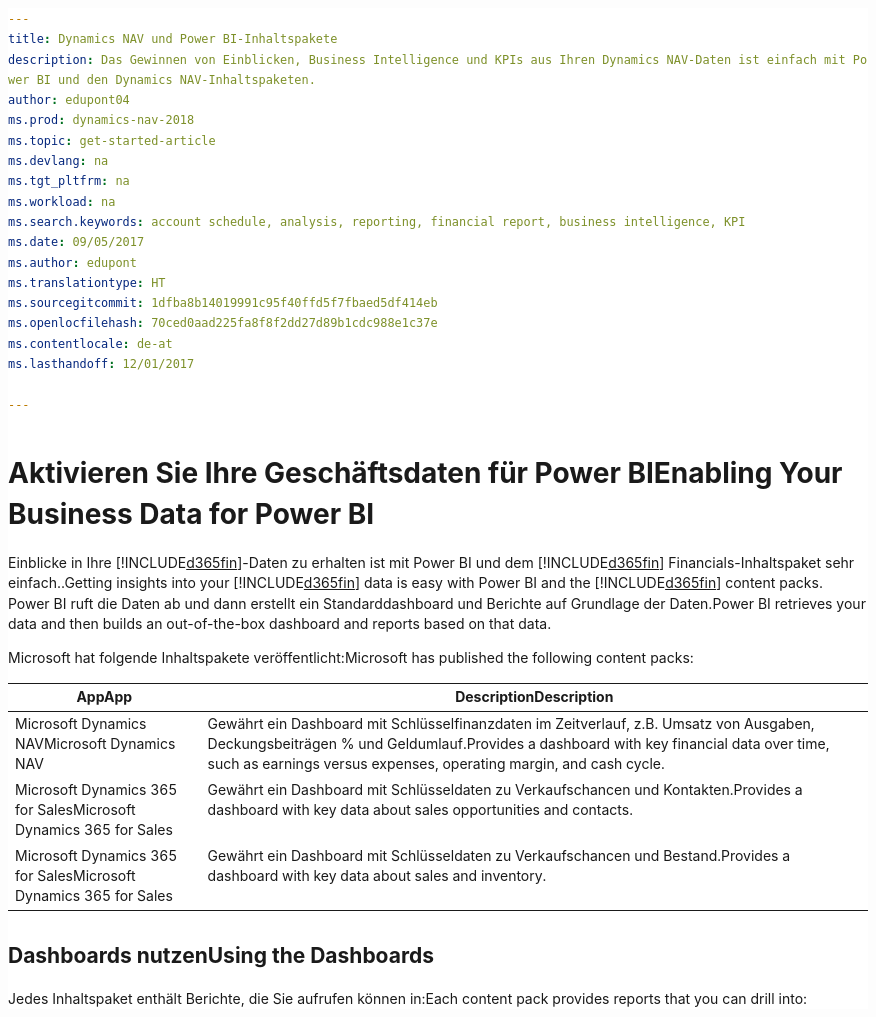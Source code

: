 ```yaml
---
title: Dynamics NAV und Power BI-Inhaltspakete
description: Das Gewinnen von Einblicken, Business Intelligence und KPIs aus Ihren Dynamics NAV-Daten ist einfach mit Power BI und den Dynamics NAV-Inhaltspaketen.
author: edupont04
ms.prod: dynamics-nav-2018
ms.topic: get-started-article
ms.devlang: na
ms.tgt_pltfrm: na
ms.workload: na
ms.search.keywords: account schedule, analysis, reporting, financial report, business intelligence, KPI
ms.date: 09/05/2017
ms.author: edupont
ms.translationtype: HT
ms.sourcegitcommit: 1dfba8b14019991c95f40ffd5f7fbaed5df414eb
ms.openlocfilehash: 70ced0aad225fa8f8f2dd27d89b1cdc988e1c37e
ms.contentlocale: de-at
ms.lasthandoff: 12/01/2017

---
```

# <a name="enabling-your-business-data-for-power-bi"></a><span data-ttu-id="afcb3-103">Aktivieren Sie Ihre Geschäftsdaten für Power BI</span><span class="sxs-lookup"><span data-stu-id="afcb3-103">Enabling Your Business Data for Power BI</span></span>
<span data-ttu-id="afcb3-104">Einblicke in Ihre [!INCLUDE[d365fin](includes/d365fin_md.md)]-Daten zu erhalten ist mit Power BI und dem [!INCLUDE[d365fin](includes/d365fin_md.md)] Financials-Inhaltspaket sehr einfach..</span><span class="sxs-lookup"><span data-stu-id="afcb3-104">Getting insights into your [!INCLUDE[d365fin](includes/d365fin_md.md)] data is easy with Power BI and the [!INCLUDE[d365fin](includes/d365fin_md.md)] content packs.</span></span> <span data-ttu-id="afcb3-105">Power BI ruft die Daten ab und dann erstellt ein Standarddashboard und Berichte auf Grundlage der Daten.</span><span class="sxs-lookup"><span data-stu-id="afcb3-105">Power BI retrieves your data and then builds an out-of-the-box dashboard and reports based on that data.</span></span>  

<span data-ttu-id="afcb3-106">Microsoft hat folgende Inhaltspakete veröffentlicht:</span><span class="sxs-lookup"><span data-stu-id="afcb3-106">Microsoft has published the following content packs:</span></span>

| <span data-ttu-id="afcb3-107">App</span><span class="sxs-lookup"><span data-stu-id="afcb3-107">App</span></span> | <span data-ttu-id="afcb3-108">Description</span><span class="sxs-lookup"><span data-stu-id="afcb3-108">Description</span></span> |
| --- | --- |
| <span data-ttu-id="afcb3-109">Microsoft Dynamics NAV</span><span class="sxs-lookup"><span data-stu-id="afcb3-109">Microsoft Dynamics NAV</span></span> | <span data-ttu-id="afcb3-110">Gewährt ein Dashboard mit Schlüsselfinanzdaten im Zeitverlauf, z.B. Umsatz von Ausgaben, Deckungsbeiträgen % und Geldumlauf.</span><span class="sxs-lookup"><span data-stu-id="afcb3-110">Provides a dashboard with key financial data over time, such as earnings versus expenses, operating margin, and cash cycle.</span></span>|
| <span data-ttu-id="afcb3-111">Microsoft Dynamics 365 for Sales</span><span class="sxs-lookup"><span data-stu-id="afcb3-111">Microsoft Dynamics 365 for Sales</span></span> | <span data-ttu-id="afcb3-112">Gewährt ein Dashboard mit Schlüsseldaten zu Verkaufschancen und Kontakten.</span><span class="sxs-lookup"><span data-stu-id="afcb3-112">Provides a dashboard with key data about sales opportunities and contacts.</span></span>  |
| <span data-ttu-id="afcb3-113">Microsoft Dynamics 365 for Sales</span><span class="sxs-lookup"><span data-stu-id="afcb3-113">Microsoft Dynamics 365 for Sales</span></span> | <span data-ttu-id="afcb3-114">Gewährt ein Dashboard mit Schlüsseldaten zu Verkaufschancen und Bestand.</span><span class="sxs-lookup"><span data-stu-id="afcb3-114">Provides a dashboard with key data about sales and inventory.</span></span> |

## <a name="using-the-dashboards"></a><span data-ttu-id="afcb3-115">Dashboards nutzen</span><span class="sxs-lookup"><span data-stu-id="afcb3-115">Using the Dashboards</span></span>
<span data-ttu-id="afcb3-116">Jedes Inhaltspaket enthält Berichte, die Sie aufrufen können in:</span><span class="sxs-lookup"><span data-stu-id="afcb3-116">Each content pack provides reports that you can drill into:</span></span>
